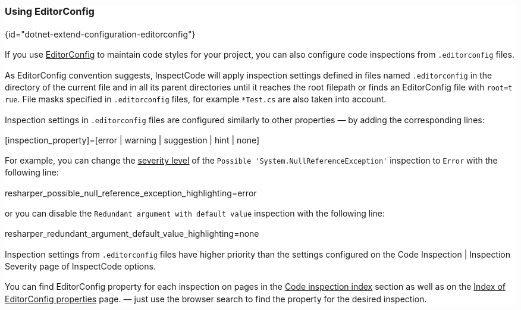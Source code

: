 
### Using EditorConfig
{id="dotnet-extend-configuration-editorconfig"}

<p>If you use <a href="https://www.jetbrains.com/help/resharper/Using_EditorConfig.html">EditorConfig</a> to
    maintain code styles for your project, you can also configure code inspections from
    <code>.editorconfig</code> files.</p>

<p>As EditorConfig convention suggests, InspectCode will apply inspection settings defined in files named
    <code>.editorconfig</code> in the directory of the current file and in all its parent directories until
    it reaches the root filepath or finds an EditorConfig file with <code>root=true</code>. File masks specified in
    <code>.editorconfig</code> files, for example <code>*Test.cs</code> are also taken into account.</p>

<p>Inspection settings in <code>.editorconfig</code> files are configured similarly to other properties —
    by adding the corresponding lines:</p>

<code-block lang="shell">
    [inspection_property]=[error | warning | suggestion | hint | none]
</code-block>

<p>For example, you can change the
    <a href="https://www.jetbrains.com/help/resharper/Code_Analysis__Code_Inspections.html#severity">severity level</a>
    of the <code>Possible 'System.NullReferenceException'</code> inspection to <code>Error</code> with the
    following line:</p>

<code-block lang="shell">
    resharper_possible_null_reference_exception_highlighting=error
</code-block>

<p>or you can disable the <code>Redundant argument with default value</code> inspection with the following line:</p>

<code-block lang="shell">
    resharper_redundant_argument_default_value_highlighting=none
</code-block>

<tip>Inspection settings from <code>.editorconfig</code> files have higher priority than the settings
    configured on the <ui-path>Code Inspection | Inspection Severity</ui-path> page of InspectCode options.</tip>

<p>You can find EditorConfig property for each inspection on pages in the
    <a href="https://www.jetbrains.com/help/resharper/Reference_Code_Inspection_Index.html">Code inspection index</a>
    section as well as on the
    <a href="https://www.jetbrains.com/help/resharper/EditorConfig_Index.html">Index of EditorConfig properties</a> page. —
    just use the browser search to find the property for the desired inspection.</p>


[//]: # (title: .NET)